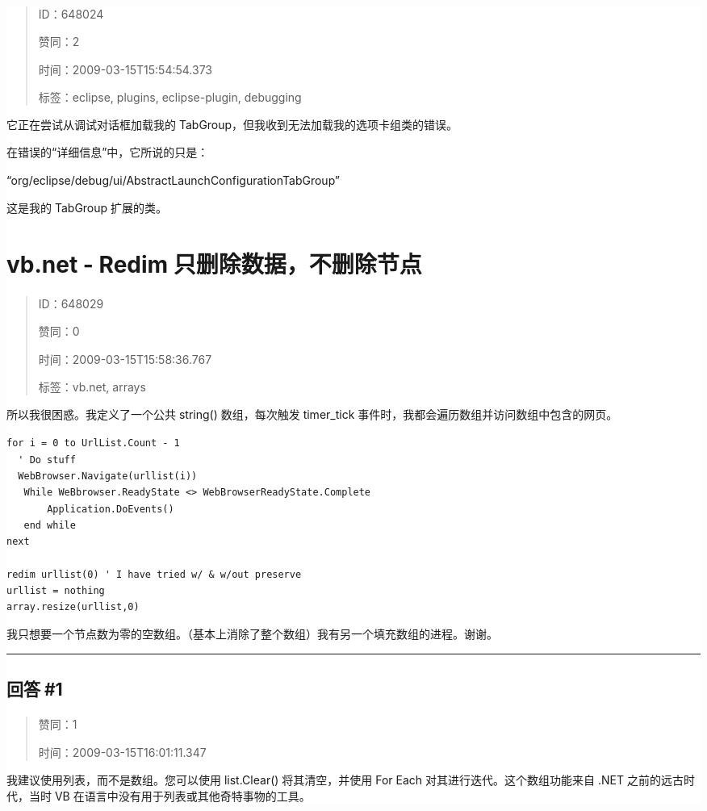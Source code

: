 > ID：648024
> 
> 赞同：2
> 
> 时间：2009-03-15T15:54:54.373
> 
> 标签：eclipse, plugins, eclipse-plugin, debugging

它正在尝试从调试对话框加载我的 TabGroup，但我收到无法加载我的选项卡组类的错误。

在错误的“详细信息”中，它所说的只是：

“org/eclipse/debug/ui/AbstractLaunchConfigurationTabGroup”

这是我的 TabGroup 扩展的类。

# vb.net - Redim 只删除数据，不删除节点

> ID：648029
> 
> 赞同：0
> 
> 时间：2009-03-15T15:58:36.767
> 
> 标签：vb.net, arrays

所以我很困惑。我定义了一个公共 string() 数组，每次触发 timer_tick 事件时，我都会遍历数组并访问数组中包含的网页。

```
for i = 0 to UrlList.Count - 1
  ' Do stuff
  WebBrowser.Navigate(urllist(i))
   While WeBbrowser.ReadyState <> WebBrowserReadyState.Complete
       Application.DoEvents() 
   end while
next

redim urllist(0) ' I have tried w/ & w/out preserve
urllist = nothing
array.resize(urllist,0) 
```

我只想要一个节点数为零的空数组。（基本上消除了整个数组）我有另一个填充数组的进程。谢谢。

* * *

## 回答 #1

> 赞同：1
> 
> 时间：2009-03-15T16:01:11.347

我建议使用列表，而不是数组。您可以使用 list.Clear() 将其清空，并使用 For Each 对其进行迭代。这个数组功能来自 .NET 之前的远古时代，当时 VB 在语言中没有用于列表或其他奇特事物的工具。
